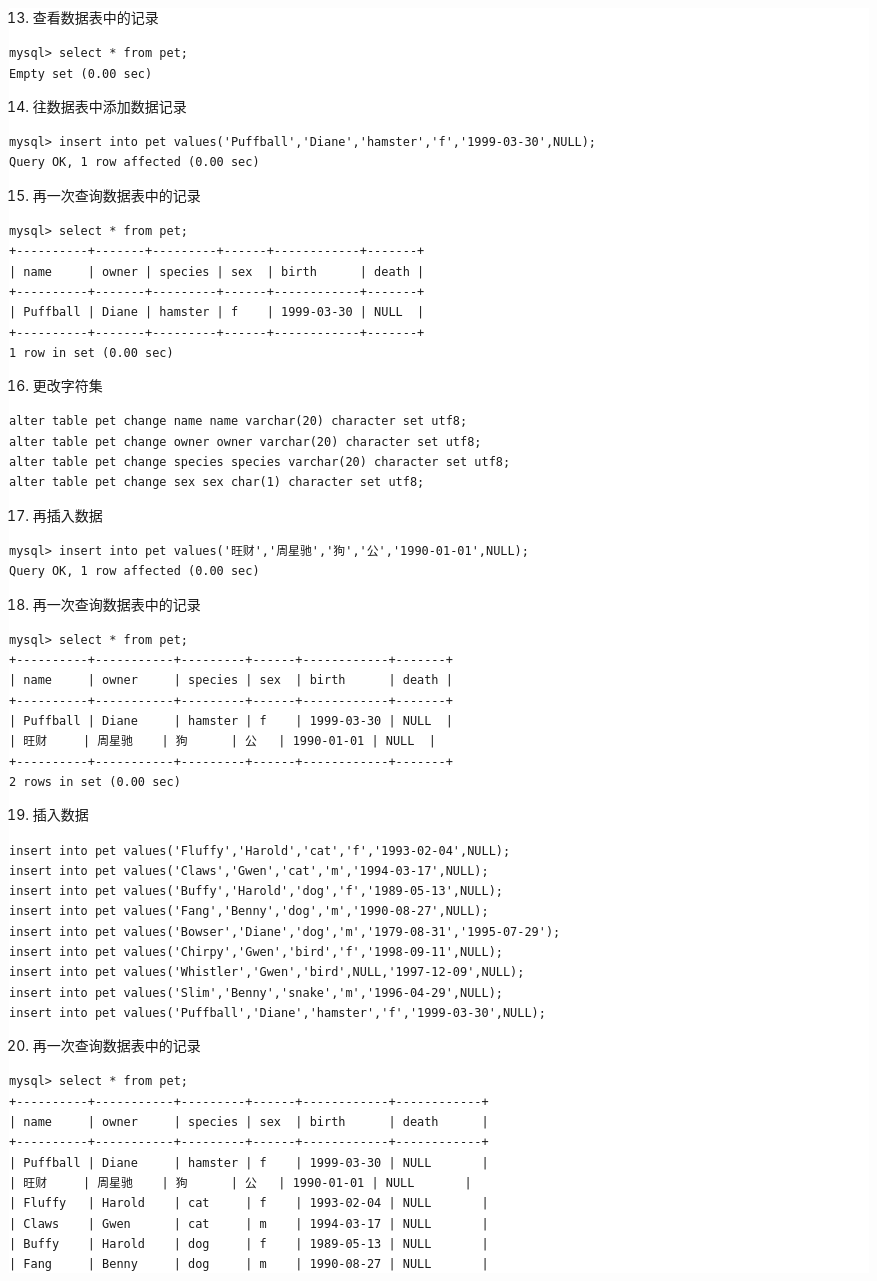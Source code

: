 13. 查看数据表中的记录
```
mysql> select * from pet;
Empty set (0.00 sec)
```
14. 往数据表中添加数据记录
```
mysql> insert into pet values('Puffball','Diane','hamster','f','1999-03-30',NULL);
Query OK, 1 row affected (0.00 sec)
```
15. 再一次查询数据表中的记录
```
mysql> select * from pet;
+----------+-------+---------+------+------------+-------+
| name     | owner | species | sex  | birth      | death |
+----------+-------+---------+------+------------+-------+
| Puffball | Diane | hamster | f    | 1999-03-30 | NULL  |
+----------+-------+---------+------+------------+-------+
1 row in set (0.00 sec)
```
16. 更改字符集
```
alter table pet change name name varchar(20) character set utf8;
alter table pet change owner owner varchar(20) character set utf8;
alter table pet change species species varchar(20) character set utf8;
alter table pet change sex sex char(1) character set utf8;
```
17. 再插入数据
```
mysql> insert into pet values('旺财','周星驰','狗','公','1990-01-01',NULL);
Query OK, 1 row affected (0.00 sec)
```
18. 再一次查询数据表中的记录
```
mysql> select * from pet;
+----------+-----------+---------+------+------------+-------+
| name     | owner     | species | sex  | birth      | death |
+----------+-----------+---------+------+------------+-------+
| Puffball | Diane     | hamster | f    | 1999-03-30 | NULL  |
| 旺财     | 周星驰    | 狗      | 公   | 1990-01-01 | NULL  |
+----------+-----------+---------+------+------------+-------+
2 rows in set (0.00 sec)
```
19. 插入数据
```
insert into pet values('Fluffy','Harold','cat','f','1993-02-04',NULL);
insert into pet values('Claws','Gwen','cat','m','1994-03-17',NULL);
insert into pet values('Buffy','Harold','dog','f','1989-05-13',NULL);
insert into pet values('Fang','Benny','dog','m','1990-08-27',NULL);
insert into pet values('Bowser','Diane','dog','m','1979-08-31','1995-07-29');
insert into pet values('Chirpy','Gwen','bird','f','1998-09-11',NULL);
insert into pet values('Whistler','Gwen','bird',NULL,'1997-12-09',NULL);
insert into pet values('Slim','Benny','snake','m','1996-04-29',NULL);
insert into pet values('Puffball','Diane','hamster','f','1999-03-30',NULL);
```
20. 再一次查询数据表中的记录
```
mysql> select * from pet;
+----------+-----------+---------+------+------------+------------+
| name     | owner     | species | sex  | birth      | death      |
+----------+-----------+---------+------+------------+------------+
| Puffball | Diane     | hamster | f    | 1999-03-30 | NULL       |
| 旺财     | 周星驰    | 狗      | 公   | 1990-01-01 | NULL       |
| Fluffy   | Harold    | cat     | f    | 1993-02-04 | NULL       |
| Claws    | Gwen      | cat     | m    | 1994-03-17 | NULL       |
| Buffy    | Harold    | dog     | f    | 1989-05-13 | NULL       |
| Fang     | Benny     | dog     | m    | 1990-08-27 | NULL       |
```